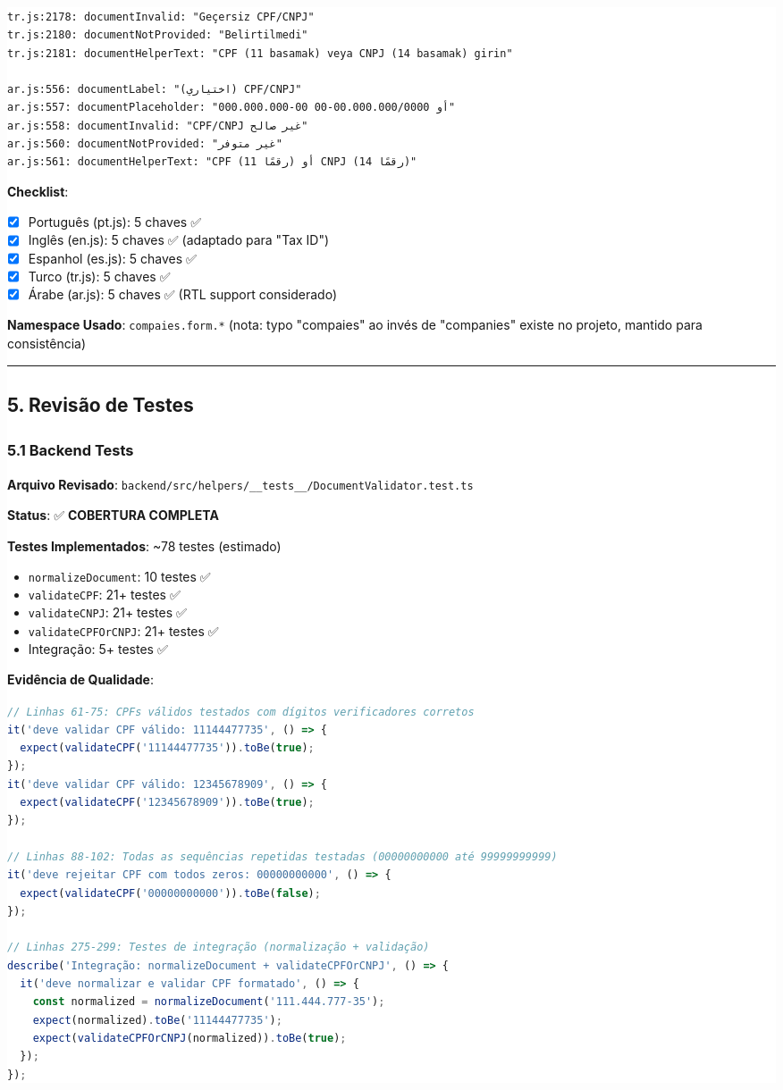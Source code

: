 ```
tr.js:2178: documentInvalid: "Geçersiz CPF/CNPJ"
tr.js:2180: documentNotProvided: "Belirtilmedi"
tr.js:2181: documentHelperText: "CPF (11 basamak) veya CNPJ (14 basamak) girin"

ar.js:556: documentLabel: "(اختياري) CPF/CNPJ"
ar.js:557: documentPlaceholder: "000.000.000-00 أو 00.000.000/0000-00"
ar.js:558: documentInvalid: "CPF/CNPJ غير صالح"
ar.js:560: documentNotProvided: "غير متوفر"
ar.js:561: documentHelperText: "CPF (11 رقمًا) أو CNPJ (14 رقمًا)"
```

**Checklist**:
- [x] Português (pt.js): 5 chaves ✅
- [x] Inglês (en.js): 5 chaves ✅ (adaptado para "Tax ID")
- [x] Espanhol (es.js): 5 chaves ✅
- [x] Turco (tr.js): 5 chaves ✅
- [x] Árabe (ar.js): 5 chaves ✅ (RTL support considerado)

**Namespace Usado**: `compaies.form.*` (nota: typo "compaies" ao invés de "companies" existe no projeto, mantido para consistência)

---

## 5. Revisão de Testes

### 5.1 Backend Tests

**Arquivo Revisado**: `backend/src/helpers/__tests__/DocumentValidator.test.ts`

**Status**: ✅ **COBERTURA COMPLETA**

**Testes Implementados**: ~78 testes (estimado)
- `normalizeDocument`: 10 testes ✅
- `validateCPF`: 21+ testes ✅
- `validateCNPJ`: 21+ testes ✅
- `validateCPFOrCNPJ`: 21+ testes ✅
- Integração: 5+ testes ✅

**Evidência de Qualidade**:
```typescript
// Linhas 61-75: CPFs válidos testados com dígitos verificadores corretos
it('deve validar CPF válido: 11144477735', () => {
  expect(validateCPF('11144477735')).toBe(true);
});
it('deve validar CPF válido: 12345678909', () => {
  expect(validateCPF('12345678909')).toBe(true);
});

// Linhas 88-102: Todas as sequências repetidas testadas (00000000000 até 99999999999)
it('deve rejeitar CPF com todos zeros: 00000000000', () => {
  expect(validateCPF('00000000000')).toBe(false);
});

// Linhas 275-299: Testes de integração (normalização + validação)
describe('Integração: normalizeDocument + validateCPFOrCNPJ', () => {
  it('deve normalizar e validar CPF formatado', () => {
    const normalized = normalizeDocument('111.444.777-35');
    expect(normalized).toBe('11144477735');
    expect(validateCPFOrCNPJ(normalized)).toBe(true);
  });
});
```
